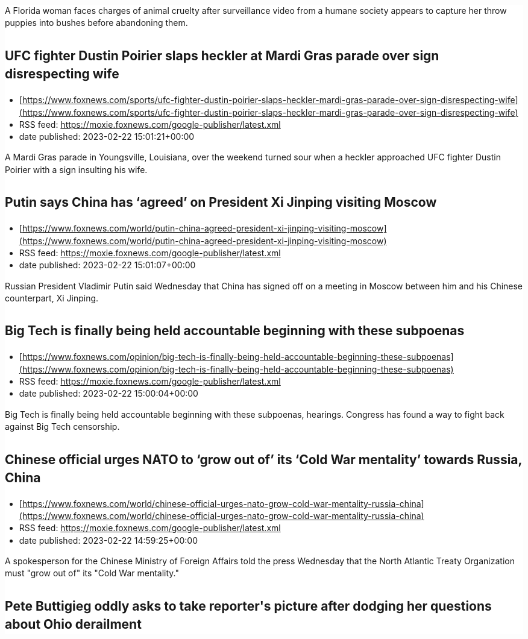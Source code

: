 A Florida woman faces charges of animal cruelty after surveillance video from a humane society appears to capture her throw puppies into bushes before abandoning them.

## UFC fighter Dustin Poirier slaps heckler at Mardi Gras parade over sign disrespecting wife
 - [https://www.foxnews.com/sports/ufc-fighter-dustin-poirier-slaps-heckler-mardi-gras-parade-over-sign-disrespecting-wife](https://www.foxnews.com/sports/ufc-fighter-dustin-poirier-slaps-heckler-mardi-gras-parade-over-sign-disrespecting-wife)
 - RSS feed: https://moxie.foxnews.com/google-publisher/latest.xml
 - date published: 2023-02-22 15:01:21+00:00

A Mardi Gras parade in Youngsville, Louisiana, over the weekend turned sour when a heckler approached UFC fighter Dustin Poirier with a sign insulting his wife.

## Putin says China has ‘agreed’ on President Xi Jinping visiting Moscow
 - [https://www.foxnews.com/world/putin-china-agreed-president-xi-jinping-visiting-moscow](https://www.foxnews.com/world/putin-china-agreed-president-xi-jinping-visiting-moscow)
 - RSS feed: https://moxie.foxnews.com/google-publisher/latest.xml
 - date published: 2023-02-22 15:01:07+00:00

Russian President Vladimir Putin said Wednesday that China has signed off on a meeting in Moscow between him and his Chinese counterpart, Xi Jinping.

## Big Tech is finally being held accountable beginning with these subpoenas
 - [https://www.foxnews.com/opinion/big-tech-is-finally-being-held-accountable-beginning-these-subpoenas](https://www.foxnews.com/opinion/big-tech-is-finally-being-held-accountable-beginning-these-subpoenas)
 - RSS feed: https://moxie.foxnews.com/google-publisher/latest.xml
 - date published: 2023-02-22 15:00:04+00:00

Big Tech is finally being held accountable beginning with these subpoenas, hearings. Congress has found a way to fight back against Big Tech censorship.

## Chinese official urges NATO to ‘grow out of’ its ‘Cold War mentality’ towards Russia, China
 - [https://www.foxnews.com/world/chinese-official-urges-nato-grow-cold-war-mentality-russia-china](https://www.foxnews.com/world/chinese-official-urges-nato-grow-cold-war-mentality-russia-china)
 - RSS feed: https://moxie.foxnews.com/google-publisher/latest.xml
 - date published: 2023-02-22 14:59:25+00:00

A spokesperson for the Chinese Ministry of Foreign Affairs told the press Wednesday that the North Atlantic Treaty Organization must "grow out of" its "Cold War mentality."

## Pete Buttigieg oddly asks to take reporter's picture after dodging her questions about Ohio derailment
